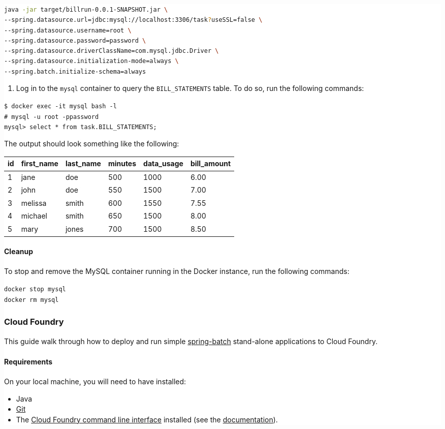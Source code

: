    ```bash
   java -jar target/billrun-0.0.1-SNAPSHOT.jar \
   --spring.datasource.url=jdbc:mysql://localhost:3306/task?useSSL=false \
   --spring.datasource.username=root \
   --spring.datasource.password=password \
   --spring.datasource.driverClassName=com.mysql.jdbc.Driver \
   --spring.datasource.initialization-mode=always \
   --spring.batch.initialize-schema=always
   ```

1. Log in to the `mysql` container to query the `BILL_STATEMENTS` table. To do so, run the following commands:


<div class="gatsby-highlight" data-language="bash">
<pre class="language-bash"><code>$ docker exec -it mysql bash -l
# mysql -u root -ppassword
mysql&gt; select * from task.BILL_STATEMENTS;
</code></pre></div>

The output should look something like the following:

| id  | first_name | last_name | minutes | data_usage | bill_amount |
| --- | ---------- | --------- | ------- | ---------- | ----------- |
| 1   | jane       | doe       | 500     | 1000       | 6.00        |
| 2   | john       | doe       | 550     | 1500       | 7.00        |
| 3   | melissa    | smith     | 600     | 1550       | 7.55        |
| 4   | michael    | smith     | 650     | 1500       | 8.00        |
| 5   | mary       | jones     | 700     | 1500       | 8.50        |

#### Cleanup

To stop and remove the MySQL container running in the Docker instance, run the following commands:

```bash
docker stop mysql
docker rm mysql
```

### Cloud Foundry

This guide walk through how to deploy and run simple [spring-batch](https://spring.io/projects/spring-batch) stand-alone applications to Cloud Foundry.

#### Requirements

On your local machine, you will need to have installed:

- Java
- [Git](https://git-scm.com/)
- The [Cloud Foundry command line interface](https://console.run.pivotal.io/tools) installed (see the [documentation](https://docs.run.pivotal.io/cf-cli/)).
